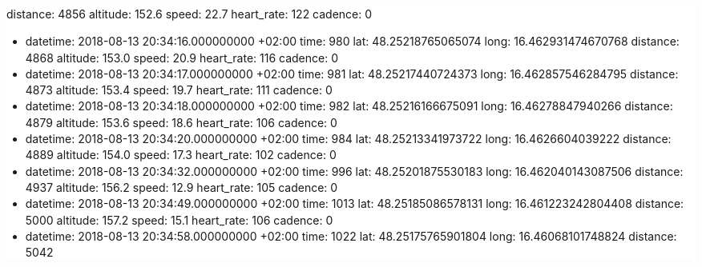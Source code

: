   distance: 4856
  altitude: 152.6
  speed: 22.7
  heart_rate: 122
  cadence: 0
- datetime: 2018-08-13 20:34:16.000000000 +02:00
  time: 980
  lat: 48.25218765065074
  long: 16.462931474670768
  distance: 4868
  altitude: 153.0
  speed: 20.9
  heart_rate: 116
  cadence: 0
- datetime: 2018-08-13 20:34:17.000000000 +02:00
  time: 981
  lat: 48.25217440724373
  long: 16.462857546284795
  distance: 4873
  altitude: 153.4
  speed: 19.7
  heart_rate: 111
  cadence: 0
- datetime: 2018-08-13 20:34:18.000000000 +02:00
  time: 982
  lat: 48.25216166675091
  long: 16.46278847940266
  distance: 4879
  altitude: 153.6
  speed: 18.6
  heart_rate: 106
  cadence: 0
- datetime: 2018-08-13 20:34:20.000000000 +02:00
  time: 984
  lat: 48.25213341973722
  long: 16.4626604039222
  distance: 4889
  altitude: 154.0
  speed: 17.3
  heart_rate: 102
  cadence: 0
- datetime: 2018-08-13 20:34:32.000000000 +02:00
  time: 996
  lat: 48.25201875530183
  long: 16.462040143087506
  distance: 4937
  altitude: 156.2
  speed: 12.9
  heart_rate: 105
  cadence: 0
- datetime: 2018-08-13 20:34:49.000000000 +02:00
  time: 1013
  lat: 48.25185086578131
  long: 16.461223242804408
  distance: 5000
  altitude: 157.2
  speed: 15.1
  heart_rate: 106
  cadence: 0
- datetime: 2018-08-13 20:34:58.000000000 +02:00
  time: 1022
  lat: 48.25175765901804
  long: 16.46068101748824
  distance: 5042
